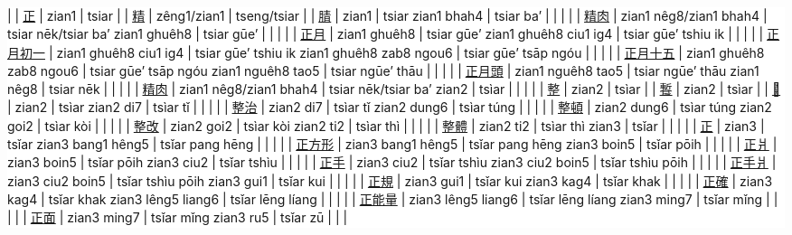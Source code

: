 | | [正](https://en.wiktionary.org/wiki/正) | zian1 | tsiar
| | [精](https://en.wiktionary.org/wiki/精) | zêng1/zian1 | tseng/tsiar
| | [腈](https://en.wiktionary.org/wiki/腈) | zian1 | tsiar
zian1 bhah4 | tsiar ba’ | | |
| | [精肉](https://en.wiktionary.org/wiki/精肉) | zian1 nêg8/zian1 bhah4 | tsiar nēk/tsiar ba’
zian1 ghuêh8 | tsiar gūe’ | | |
| | [正月](https://en.wiktionary.org/wiki/正月) | zian1 ghuêh8 | tsiar gūe’
zian1 ghuêh8 ciu1 ig4 | tsiar gūe’ tshiu ik | | |
| | [正月初一](https://en.wiktionary.org/wiki/正月初一) | zian1 ghuêh8 ciu1 ig4 | tsiar gūe’ tshiu ik
zian1 ghuêh8 zab8 ngou6 | tsiar gūe’ tsāp ngóu | | |
| | [正月十五](https://en.wiktionary.org/wiki/正月十五) | zian1 ghuêh8 zab8 ngou6 | tsiar gūe’ tsāp ngóu
zian1 nguêh8 tao5 | tsiar ngūe’ thāu | | |
| | [正月頭](https://en.wiktionary.org/wiki/正月頭) | zian1 nguêh8 tao5 | tsiar ngūe’ thāu
zian1 nêg8 | tsiar nēk | | |
| | [精肉](https://en.wiktionary.org/wiki/精肉) | zian1 nêg8/zian1 bhah4 | tsiar nēk/tsiar ba’
zian2 | tsìar | | |
| | [整](https://en.wiktionary.org/wiki/整) | zian2 | tsìar
| | [䭕](https://en.wiktionary.org/wiki/䭕) | zian2 | tsìar
| | [𩟗](https://en.wiktionary.org/wiki/𩟗) | zian2 | tsìar
zian2 di7 | tsìar tǐ | | |
| | [整治](https://en.wiktionary.org/wiki/整治) | zian2 di7 | tsìar tǐ
zian2 dung6 | tsìar túng | | |
| | [整頓](https://en.wiktionary.org/wiki/整頓) | zian2 dung6 | tsìar túng
zian2 goi2 | tsìar kòi | | |
| | [整改](https://en.wiktionary.org/wiki/整改) | zian2 goi2 | tsìar kòi
zian2 ti2 | tsìar thì | | |
| | [整體](https://en.wiktionary.org/wiki/整體) | zian2 ti2 | tsìar thì
zian3 | tsǐar | | |
| | [正](https://en.wiktionary.org/wiki/正) | zian3 | tsǐar
zian3 bang1 hêng5 | tsǐar pang hēng | | |
| | [正方形](https://en.wiktionary.org/wiki/正方形) | zian3 bang1 hêng5 | tsǐar pang hēng
zian3 boin5 | tsǐar pōih | | |
| | [正爿](https://en.wiktionary.org/wiki/正爿) | zian3 boin5 | tsǐar pōih
zian3 ciu2 | tsǐar tshìu | | |
| | [正手](https://en.wiktionary.org/wiki/正手) | zian3 ciu2 | tsǐar tshìu
zian3 ciu2 boin5 | tsǐar tshìu pōih | | |
| | [正手爿](https://en.wiktionary.org/wiki/正手爿) | zian3 ciu2 boin5 | tsǐar tshìu pōih
zian3 gui1 | tsǐar kui | | |
| | [正規](https://en.wiktionary.org/wiki/正規) | zian3 gui1 | tsǐar kui
zian3 kag4 | tsǐar khak | | |
| | [正確](https://en.wiktionary.org/wiki/正確) | zian3 kag4 | tsǐar khak
zian3 lêng5 liang6 | tsǐar lēng líang | | |
| | [正能量](https://en.wiktionary.org/wiki/正能量) | zian3 lêng5 liang6 | tsǐar lēng líang
zian3 ming7 | tsǐar mǐng | | |
| | [正面](https://en.wiktionary.org/wiki/正面) | zian3 ming7 | tsǐar mǐng
zian3 ru5 | tsǐar zū | | |